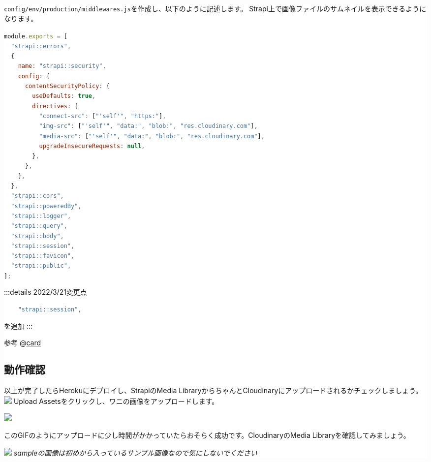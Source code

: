 ```js:./my-project/config/env/production/plugins.js
```

`config/env/production/middlewares.js`を作成し、以下のように記述します。
Strapi上で画像ファイルのサムネイルを表示できるようになります。
```js:./my-project/config/middlewares.js
module.exports = [
  "strapi::errors",
  {
    name: "strapi::security",
    config: {
      contentSecurityPolicy: {
        useDefaults: true,
        directives: {
          "connect-src": ["'self'", "https:"],
          "img-src": ["'self'", "data:", "blob:", "res.cloudinary.com"],
          "media-src": ["'self'", "data:", "blob:", "res.cloudinary.com"],
          upgradeInsecureRequests: null,
        },
      },
    },
  },
  "strapi::cors",
  "strapi::poweredBy",
  "strapi::logger",
  "strapi::query",
  "strapi::body",
  "strapi::session",
  "strapi::favicon",
  "strapi::public",
];
```

:::details 2022/3/21変更点
```js
    "strapi::session",
```
を追加
:::


参考
@[card](https://github.com/ebitsdev/strapi-v4-cloudinary)

## 動作確認
以上が完了したらHerokuにデプロイし、StrapiのMedia LibraryからちゃんとCloudinaryにアップロードされるかチェックしましょう。
![](https://storage.googleapis.com/zenn-user-upload/bc6fadb204eb-20220108.png)
Upload Assetsをクリックし、ワニの画像をアップロードします。

![](https://storage.googleapis.com/zenn-user-upload/4bfd1b5f7192-20220108.gif)

このGIFのようにアップロードに少し時間がかかっていたらおそらく成功です。CloudinaryのMedia Libraryを確認してみましょう。

![](https://storage.googleapis.com/zenn-user-upload/2b63b8ac26fe-20220108.png)
*sampleの画像は初めから入っているサンプル画像なので気にしないでください*


[^1]: v4では2022/1/7現在ではGraphQLプラグインをインストールできませんが、v3までは使えたので今後対応されると思います。